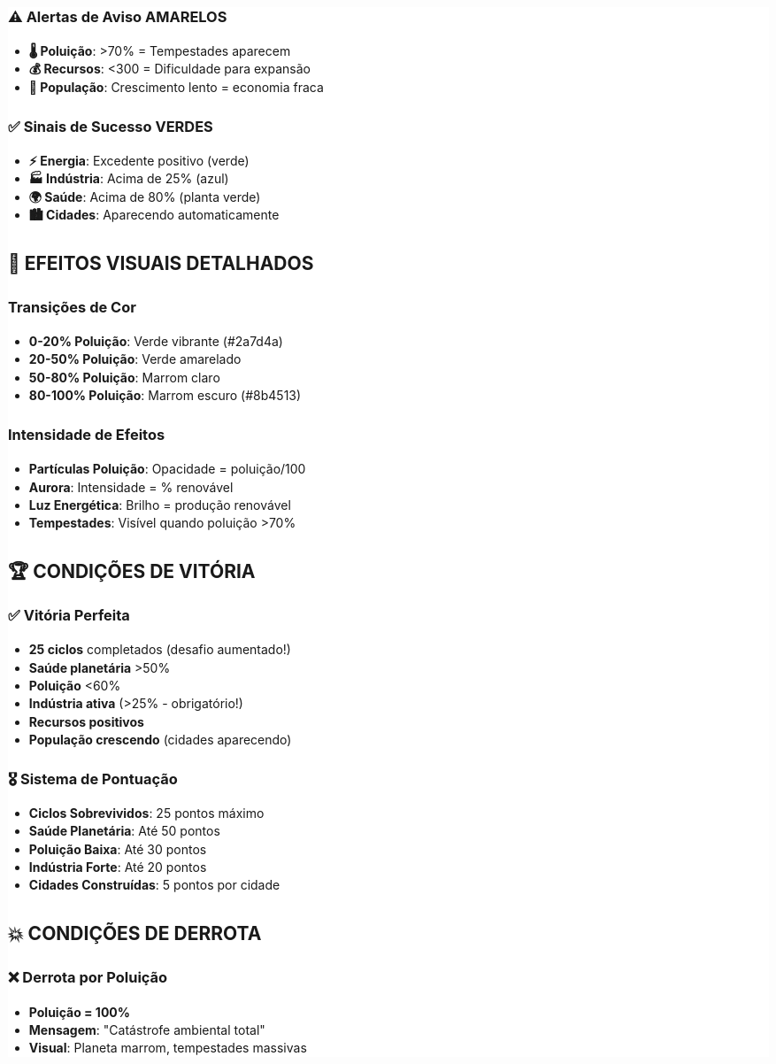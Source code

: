 ### ⚠️ Alertas de Aviso AMARELOS
- **🌡️ Poluição**: >70% = Tempestades aparecem
- **💰 Recursos**: <300 = Dificuldade para expansão
- **👥 População**: Crescimento lento = economia fraca

### ✅ Sinais de Sucesso VERDES
- **⚡ Energia**: Excedente positivo (verde)
- **🏭 Indústria**: Acima de 25% (azul)
- **🌍 Saúde**: Acima de 80% (planta verde)
- **🏙️ Cidades**: Aparecendo automaticamente


## 🎨 EFEITOS VISUAIS DETALHADOS

### Transições de Cor
- **0-20% Poluição**: Verde vibrante (#2a7d4a)
- **20-50% Poluição**: Verde amarelado
- **50-80% Poluição**: Marrom claro
- **80-100% Poluição**: Marrom escuro (#8b4513)

### Intensidade de Efeitos
- **Partículas Poluição**: Opacidade = poluição/100
- **Aurora**: Intensidade = % renovável
- **Luz Energética**: Brilho = produção renovável
- **Tempestades**: Visível quando poluição >70%

## 🏆 CONDIÇÕES DE VITÓRIA

### ✅ Vitória Perfeita
- **25 ciclos** completados (desafio aumentado!)
- **Saúde planetária** >50%
- **Poluição** <60%
- **Indústria ativa** (>25% - obrigatório!)
- **Recursos positivos**
- **População crescendo** (cidades aparecendo)

### 🎖️ Sistema de Pontuação
- **Ciclos Sobrevividos**: 25 pontos máximo
- **Saúde Planetária**: Até 50 pontos
- **Poluição Baixa**: Até 30 pontos
- **Indústria Forte**: Até 20 pontos
- **Cidades Construídas**: 5 pontos por cidade


## 💥 CONDIÇÕES DE DERROTA

### ❌ Derrota por Poluição
- **Poluição = 100%**
- **Mensagem**: "Catástrofe ambiental total"
- **Visual**: Planeta marrom, tempestades massivas

